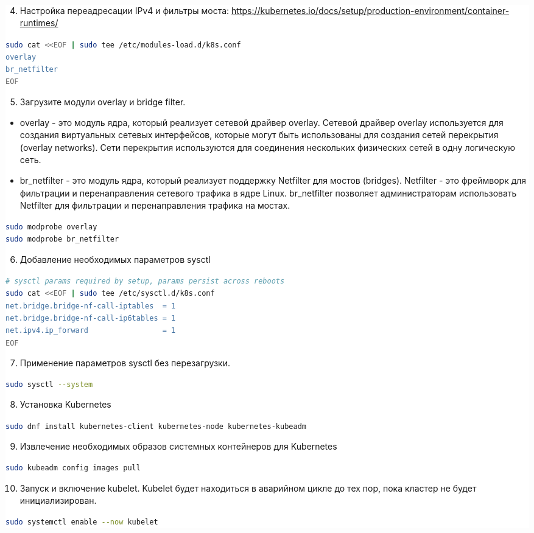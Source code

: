 4. Настройка переадресации IPv4 и фильтры моста: https://kubernetes.io/docs/setup/production-environment/container-runtimes/

```bash
sudo cat <<EOF | sudo tee /etc/modules-load.d/k8s.conf
overlay
br_netfilter
EOF
```

5. Загрузите модули overlay и bridge filter.
* overlay - это модуль ядра, который реализует сетевой драйвер overlay. Сетевой драйвер overlay используется для создания виртуальных сетевых интерфейсов, которые могут быть использованы для создания сетей перекрытия (overlay networks). Сети перекрытия используются для соединения нескольких физических сетей в одну логическую сеть.

* br_netfilter - это модуль ядра, который реализует поддержку Netfilter для мостов (bridges). Netfilter - это фреймворк для фильтрации и перенаправления сетевого трафика в ядре Linux. br_netfilter позволяет администраторам использовать Netfilter для фильтрации и перенаправления трафика на мостах.

```bash
sudo modprobe overlay
sudo modprobe br_netfilter
```

6. Добавление необходимых параметров sysctl

```bash
# sysctl params required by setup, params persist across reboots
sudo cat <<EOF | sudo tee /etc/sysctl.d/k8s.conf
net.bridge.bridge-nf-call-iptables  = 1
net.bridge.bridge-nf-call-ip6tables = 1
net.ipv4.ip_forward                 = 1
EOF
```

7. Применение параметров sysctl без перезагрузки.

```bash
sudo sysctl --system
```

8. Установка Kubernetes

```bash
sudo dnf install kubernetes-client kubernetes-node kubernetes-kubeadm
```

9. Извлечение необходимых образов системных контейнеров для Kubernetes

```bash
sudo kubeadm config images pull
```

10. Запуск и включение kubelet. Kubelet будет находиться в аварийном цикле до тех пор, пока кластер не будет инициализирован.

```bash
sudo systemctl enable --now kubelet
```
